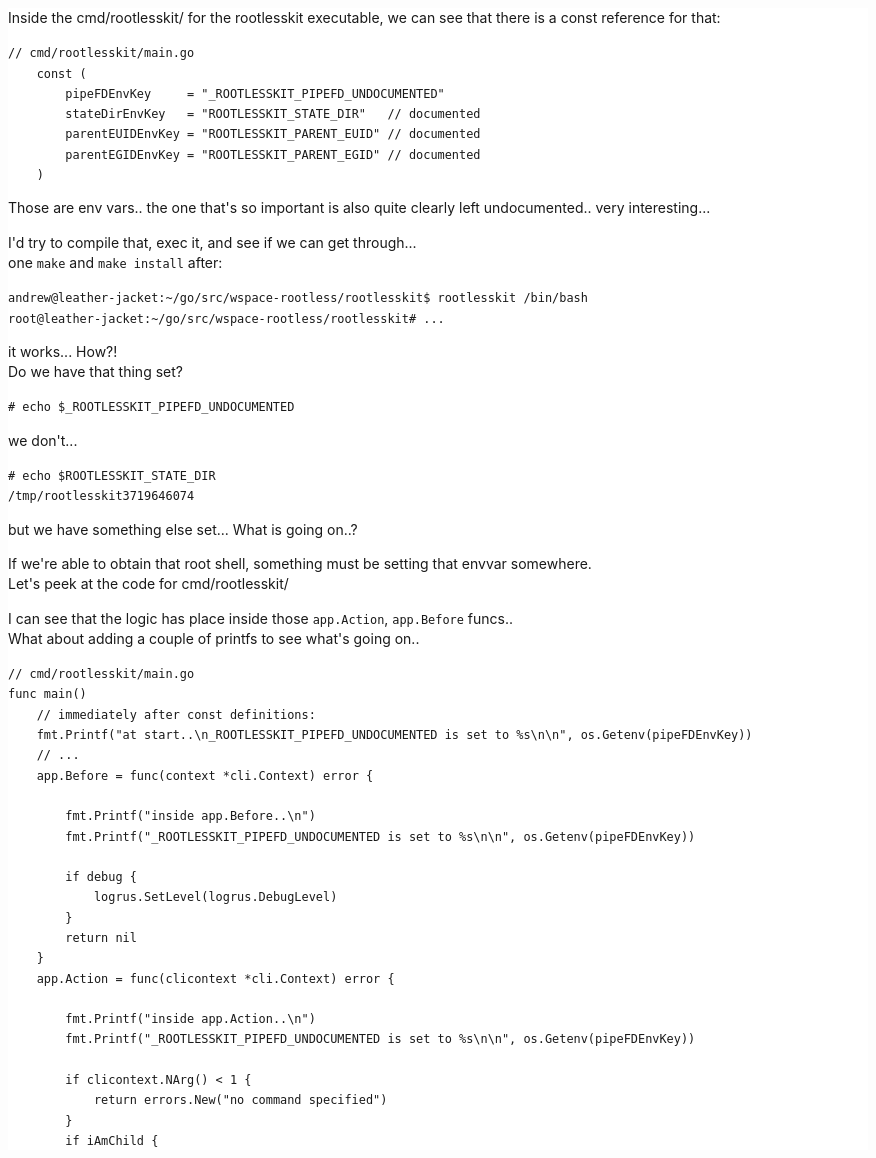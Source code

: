 Inside the cmd/rootlesskit/ for the rootlesskit executable, we can see that there is a const 
reference for that:  
```golang
// cmd/rootlesskit/main.go
	const (
		pipeFDEnvKey     = "_ROOTLESSKIT_PIPEFD_UNDOCUMENTED"
		stateDirEnvKey   = "ROOTLESSKIT_STATE_DIR"   // documented
		parentEUIDEnvKey = "ROOTLESSKIT_PARENT_EUID" // documented
		parentEGIDEnvKey = "ROOTLESSKIT_PARENT_EGID" // documented
	)
```

Those are env vars.. the one that's so important is also quite clearly left undocumented.. very interesting...

I'd try to compile that, exec it, and see if we can get through...  
one `make` and `make install` after:
```bash
andrew@leather-jacket:~/go/src/wspace-rootless/rootlesskit$ rootlesskit /bin/bash
root@leather-jacket:~/go/src/wspace-rootless/rootlesskit# ...
```
it works... How?!  
Do we have that thing set?
```
# echo $_ROOTLESSKIT_PIPEFD_UNDOCUMENTED

```
we don't...

```
# echo $ROOTLESSKIT_STATE_DIR
/tmp/rootlesskit3719646074
```

but we have something else set... What is going on..?

If we're able to obtain that root shell, something must be setting that envvar somewhere.  
Let's peek at the code for cmd/rootlesskit/

I can see that the logic has place inside those `app.Action`, `app.Before` funcs..  
What about adding a couple of printfs to see what's going on..
```golang
// cmd/rootlesskit/main.go
func main()
	// immediately after const definitions:
	fmt.Printf("at start..\n_ROOTLESSKIT_PIPEFD_UNDOCUMENTED is set to %s\n\n", os.Getenv(pipeFDEnvKey))
	// ...
	app.Before = func(context *cli.Context) error {

		fmt.Printf("inside app.Before..\n")
		fmt.Printf("_ROOTLESSKIT_PIPEFD_UNDOCUMENTED is set to %s\n\n", os.Getenv(pipeFDEnvKey))

		if debug {
			logrus.SetLevel(logrus.DebugLevel)
		}
		return nil
	}
	app.Action = func(clicontext *cli.Context) error {

		fmt.Printf("inside app.Action..\n")
		fmt.Printf("_ROOTLESSKIT_PIPEFD_UNDOCUMENTED is set to %s\n\n", os.Getenv(pipeFDEnvKey))

		if clicontext.NArg() < 1 {
			return errors.New("no command specified")
		}
		if iAmChild {

```